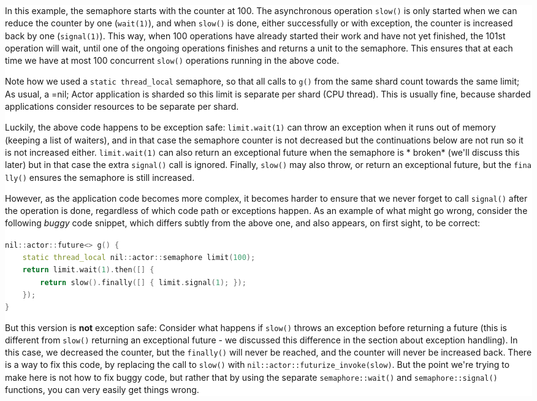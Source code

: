 In this example, the semaphore starts with the counter at 100. The asynchronous operation `slow()` is only started when
we can reduce the counter by one (`wait(1)`), and when `slow()` is done, either successfully or with exception, the
counter is increased back by one (```signal(1)```). This way, when 100 operations have already started their work and
have not yet finished, the 101st operation will wait, until one of the ongoing operations finishes and returns a unit to
the semaphore. This ensures that at each time we have at most 100 concurrent `slow()` operations running in the above
code.

Note how we used a ```static thread_local``` semaphore, so that all calls to ```g()``` from the same shard count towards
the same limit; As usual, a =nil; Actor application is sharded so this limit is separate per shard (CPU thread). This is
usually fine, because sharded applications consider resources to be separate per shard.

Luckily, the above code happens to be exception safe: `limit.wait(1)` can throw an exception when it runs out of
memory (keeping a list of waiters), and in that case the semaphore counter is not decreased but the continuations below
are not run so it is not increased either. `limit.wait(1)` can also return an exceptional future when the semaphore is *
broken* (we'll discuss this later) but in that case the extra `signal()` call is ignored. Finally, `slow()` may also
throw, or return an exceptional future, but the `finally()` ensures the semaphore is still increased.

However, as the application code becomes more complex, it becomes harder to ensure that we never forget to
call `signal()` after the operation is done, regardless of which code path or exceptions happen. As an example of what
might go wrong, consider the following *buggy* code snippet, which differs subtly from the above one, and also appears,
on first sight, to be correct:

```cpp
nil::actor::future<> g() {
    static thread_local nil::actor::semaphore limit(100);
    return limit.wait(1).then([] {
        return slow().finally([] { limit.signal(1); });
    });
}
```

But this version is **not** exception safe: Consider what happens if `slow()` throws an exception before returning a
future (this is different from `slow()` returning an exceptional future - we discussed this difference in the section
about exception handling). In this case, we decreased the counter, but the `finally()` will never be reached, and the
counter will never be increased back. There is a way to fix this code, by replacing the call to `slow()`
with `nil::actor::futurize_invoke(slow)`. But the point we're trying to make here is not how to fix buggy code, but
rather that by using the separate `semaphore::wait()` and `semaphore::signal()` functions, you can very easily get
things wrong.
